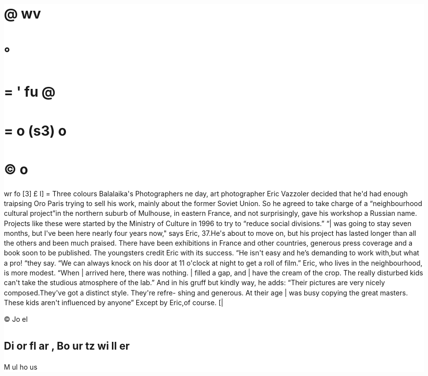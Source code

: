@ 
wv 
= 
° 
= 
= 
' 
fu 
@ 
= 
= 
o 
(s3) 
o 
= 
© o 
= 
wr 
fo 
[3] 
£ 
I] = 
Three colours 
Balalaika's Photographers 
ne day, art photographer Eric Vazzoler decided that he'd had enough traipsing 
Oro Paris trying to sell his work, mainly about the former Soviet Union. So he 
agreed to take charge of a “neighbourhood cultural project”in the northern suburb 
of Mulhouse, in eastern France, and not surprisingly, gave his workshop a Russian 
name. Projects like these were started by the Ministry of Culture in 1996 to try to 
“reduce social divisions.” 
“| was going to stay seven months, but I've been here nearly four years now," says Eric, 
37.He's about to move on, but his project has lasted longer than all the others and 
been much praised. There have been exhibitions in France and other countries, generous 
press coverage and a book soon to be published. 
The youngsters credit Eric with its success. “He isn't easy and he’s demanding to work 
with,but what a pro! “they say. “We can always knock on his door at 11 o'clock at 
night to get a roll of film.” 
Eric, who lives in the neighbourhood, is more modest. “When | arrived here, there was 
nothing. | filled a gap, and | have the cream of the crop. The really disturbed kids can't 
take the studious atmosphere of the lab.” And in his gruff but kindly way, he adds: 
“Their pictures are very nicely composed.They've got a distinct style. They're refre- 
shing and generous. At their age | was busy copying the great masters. These kids 
aren't influenced by anyone” Except by Eric,of course. [| 
            
   
© 
Jo
el
 
Di
or
fl
ar
, 
Bo
ur
tz
wi
ll
er
 -
 M
ul
ho
us